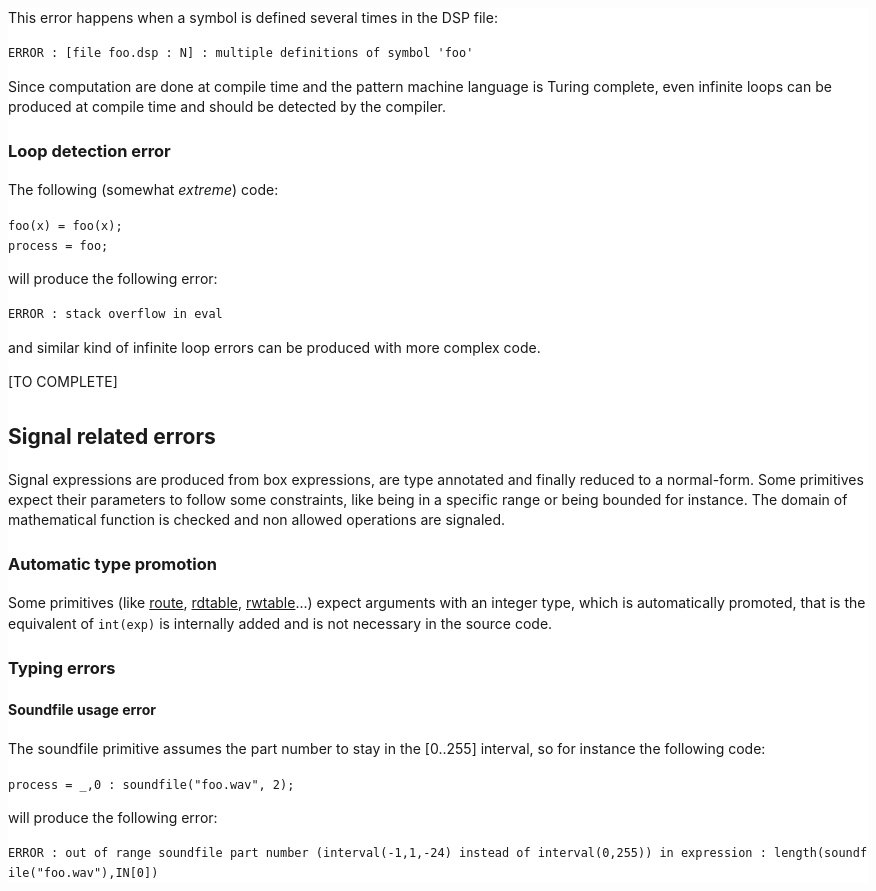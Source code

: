 This error happens when a symbol is defined several times in the DSP file:

```
ERROR : [file foo.dsp : N] : multiple definitions of symbol 'foo'
```

Since computation are done at compile time and the pattern machine language is Turing complete, even infinite loops can be produced at compile time and should be detected by the compiler.

### Loop detection error

The following (somewhat *extreme*) code: 

```
foo(x) = foo(x);
process = foo;
```

will produce the following error:

```
ERROR : stack overflow in eval
```

and similar kind of infinite loop errors can be produced with more complex code.

[TO COMPLETE]

## Signal related errors 

Signal expressions are produced from box expressions, are type annotated and finally reduced to a normal-form. Some primitives expect their parameters to follow some constraints, like being in a specific range or being bounded for instance. The domain of mathematical function is checked and non allowed operations are signaled. 

### Automatic type promotion 

Some primitives (like [route](https://faustdoc.grame.fr/manual/syntax/#route-primitive), [rdtable](https://faustdoc.grame.fr/manual/syntax/#rdtable-primitive), [rwtable](https://faustdoc.grame.fr/manual/syntax/#rwtable-primitive)...) expect arguments with an integer type, which is automatically promoted, that is the equivalent of `int(exp)` is internally added and is not necessary in the source code. 

### Typing errors

#### Soundfile usage error 

The soundfile primitive assumes the part number to stay in the [0..255] interval, so for instance the following code: 

```
process = _,0 : soundfile("foo.wav", 2);
```
will produce the following error:

```
ERROR : out of range soundfile part number (interval(-1,1,-24) instead of interval(0,255)) in expression : length(soundfile("foo.wav"),IN[0])
```
